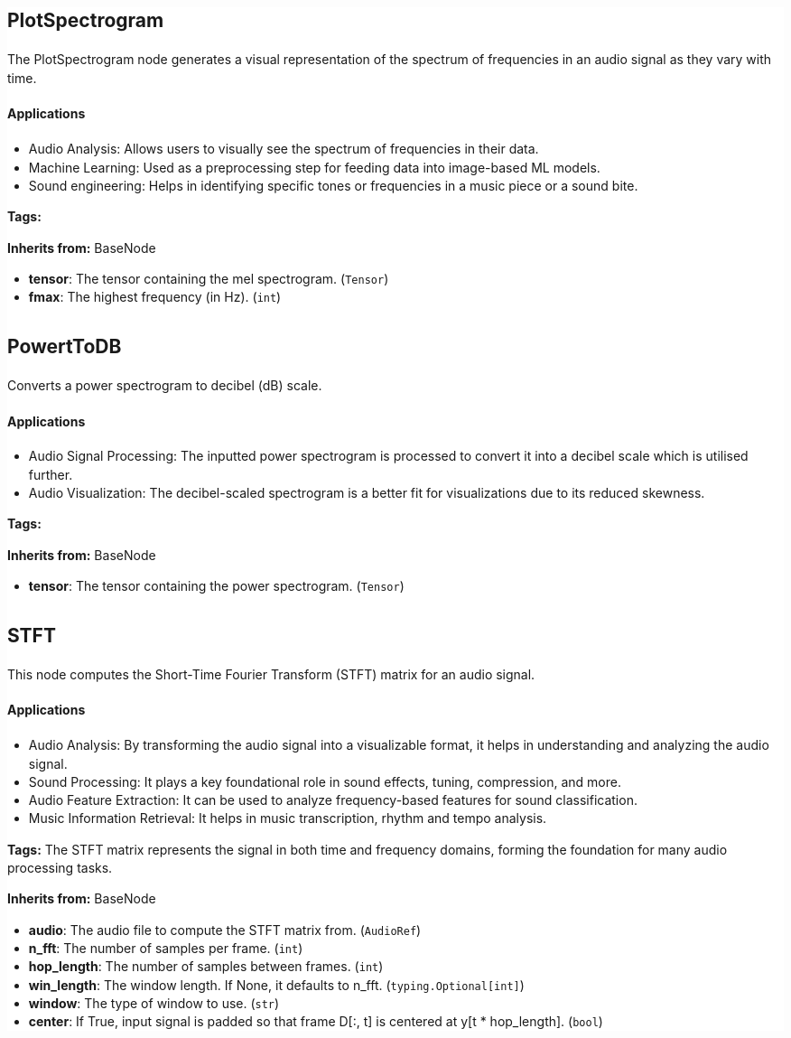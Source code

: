 ## PlotSpectrogram

The PlotSpectrogram node generates a visual representation of the spectrum of frequencies in an audio signal as they vary with time.
#### Applications
- Audio Analysis: Allows users to visually see the spectrum of frequencies in their data.
- Machine Learning: Used as a preprocessing step for feeding data into image-based ML models.
- Sound engineering: Helps in identifying specific tones or frequencies in a music piece or a sound bite.

**Tags:** 

**Inherits from:** BaseNode

- **tensor**: The tensor containing the mel spectrogram. (`Tensor`)
- **fmax**: The highest frequency (in Hz). (`int`)

## PowertToDB

Converts a power spectrogram to decibel (dB) scale.
#### Applications
- Audio Signal Processing: The inputted power spectrogram is processed to convert it into a decibel scale which is utilised further.
- Audio Visualization: The decibel-scaled spectrogram is a better fit for visualizations due to its reduced skewness.

**Tags:** 

**Inherits from:** BaseNode

- **tensor**: The tensor containing the power spectrogram. (`Tensor`)

## STFT

This node computes the Short-Time Fourier Transform (STFT) matrix for an audio signal.

#### Applications
- Audio Analysis: By transforming the audio signal into a visualizable format, it helps in understanding and analyzing the audio signal.
- Sound Processing: It plays a key foundational role in sound effects, tuning, compression, and more.
- Audio Feature Extraction: It can be used to analyze frequency-based features for sound classification.
- Music Information Retrieval: It helps in music transcription, rhythm and tempo analysis.

**Tags:** The STFT matrix represents the signal in both time and frequency domains, forming the foundation for many audio processing tasks.

**Inherits from:** BaseNode

- **audio**: The audio file to compute the STFT matrix from. (`AudioRef`)
- **n_fft**: The number of samples per frame. (`int`)
- **hop_length**: The number of samples between frames. (`int`)
- **win_length**: The window length. If None, it defaults to n_fft. (`typing.Optional[int]`)
- **window**: The type of window to use. (`str`)
- **center**: If True, input signal is padded so that frame D[:, t] is centered at y[t * hop_length]. (`bool`)
